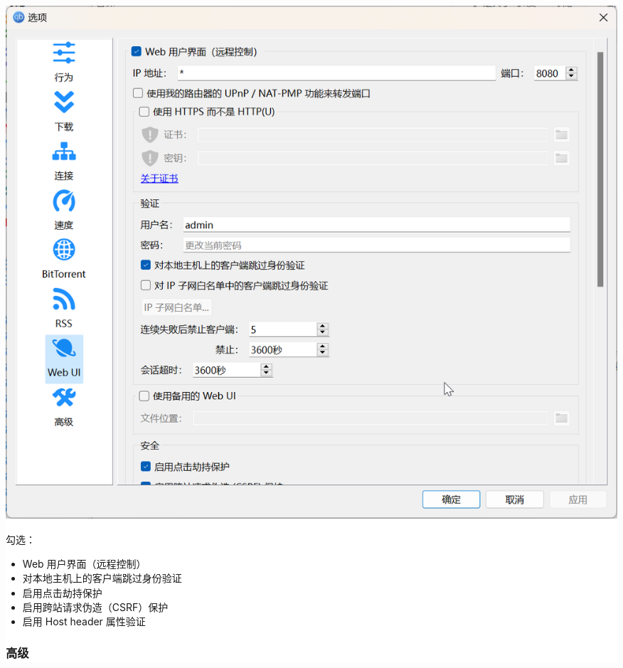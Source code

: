 ![](./images/qbit/conf-6-1.png)

勾选：

- Web 用户界面（远程控制）
- 对本地主机上的客户端跳过身份验证
- 启用点击劫持保护
- 启用跨站请求伪造（CSRF）保护
- 启用 Host header 属性验证

### 高级
